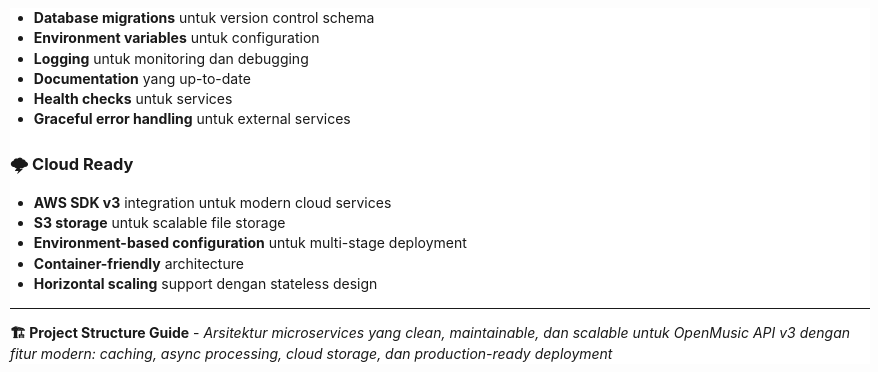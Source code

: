 - **Database migrations** untuk version control schema
- **Environment variables** untuk configuration
- **Logging** untuk monitoring dan debugging
- **Documentation** yang up-to-date
- **Health checks** untuk services
- **Graceful error handling** untuk external services

### **🌩️ Cloud Ready**

- **AWS SDK v3** integration untuk modern cloud services
- **S3 storage** untuk scalable file storage
- **Environment-based configuration** untuk multi-stage deployment
- **Container-friendly** architecture
- **Horizontal scaling** support dengan stateless design

---

**🏗️ Project Structure Guide** - _Arsitektur microservices yang clean, maintainable, dan scalable untuk OpenMusic API v3 dengan fitur modern: caching, async processing, cloud storage, dan production-ready deployment_
